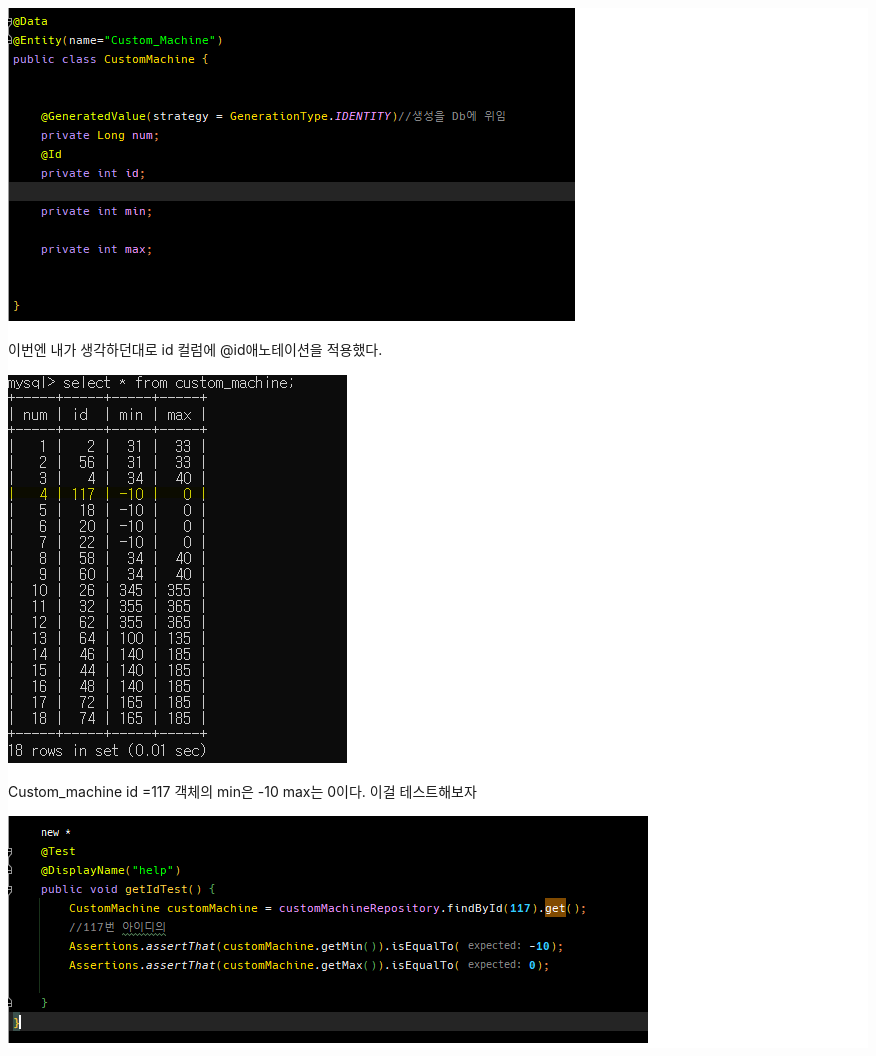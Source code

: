 ![Untitled](../assets/images/postImg/240316_Burgerput3Problems/Untitled%209.png)

이번엔 내가 생각하던대로 id 컬럼에 @id애노테이션을 적용했다.

![Untitled](../assets/images/postImg/240316_Burgerput3Problems/Untitled%2010.png)

Custom_machine id =117 객체의  min은 -10 max는 0이다. 이걸 테스트해보자

![Untitled](../assets/images/postImg/240316_Burgerput3Problems/Untitled%2011.png)
